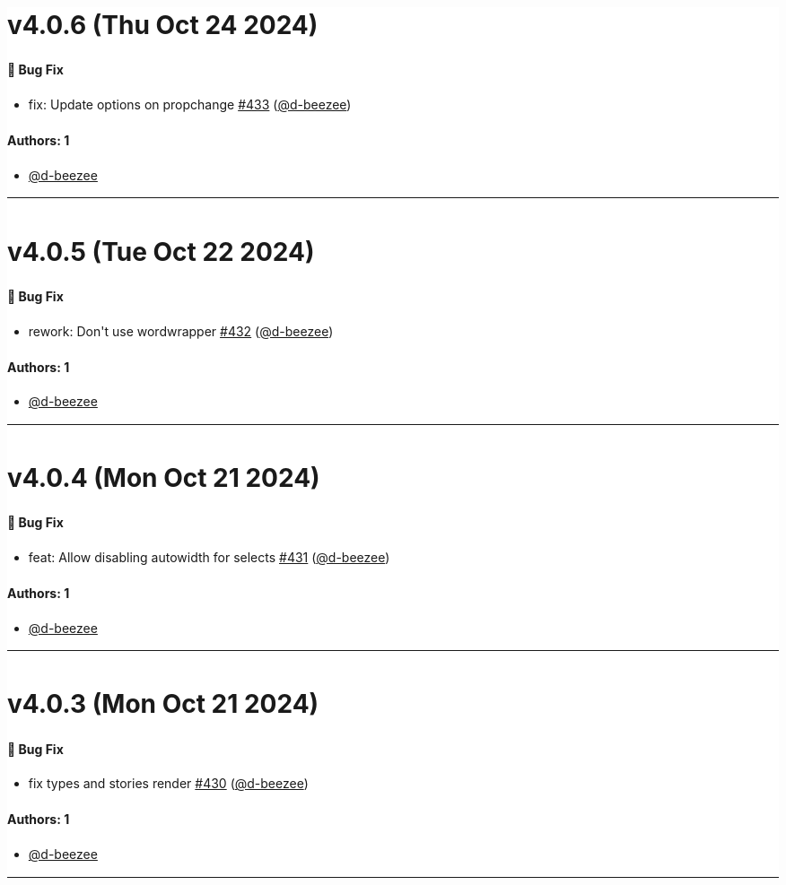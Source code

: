 
# v4.0.6 (Thu Oct 24 2024)

#### 🐛 Bug Fix

- fix: Update options on propchange [#433](https://github.com/AppQuality/unguess-design-system/pull/433) ([@d-beezee](https://github.com/d-beezee))

#### Authors: 1

- [@d-beezee](https://github.com/d-beezee)

---

# v4.0.5 (Tue Oct 22 2024)

#### 🐛 Bug Fix

- rework: Don't use wordwrapper [#432](https://github.com/AppQuality/unguess-design-system/pull/432) ([@d-beezee](https://github.com/d-beezee))

#### Authors: 1

- [@d-beezee](https://github.com/d-beezee)

---

# v4.0.4 (Mon Oct 21 2024)

#### 🐛 Bug Fix

- feat: Allow disabling autowidth for selects [#431](https://github.com/AppQuality/unguess-design-system/pull/431) ([@d-beezee](https://github.com/d-beezee))

#### Authors: 1

- [@d-beezee](https://github.com/d-beezee)

---

# v4.0.3 (Mon Oct 21 2024)

#### 🐛 Bug Fix

- fix types and stories render [#430](https://github.com/AppQuality/unguess-design-system/pull/430) ([@d-beezee](https://github.com/d-beezee))

#### Authors: 1

- [@d-beezee](https://github.com/d-beezee)

---
